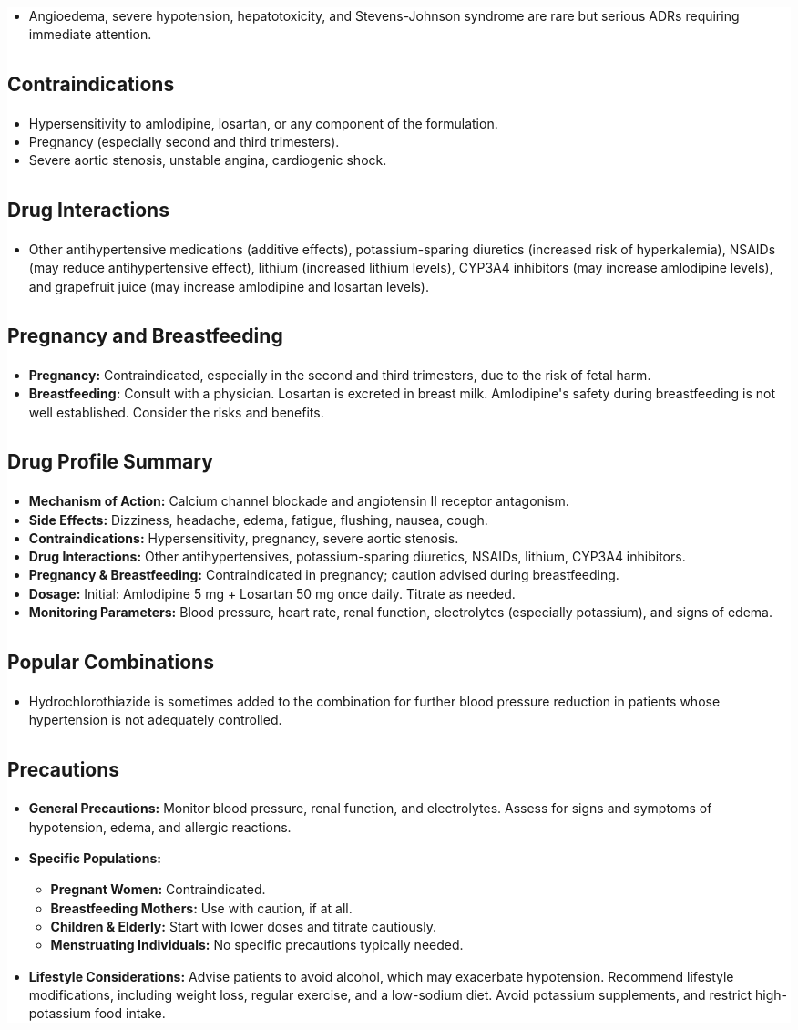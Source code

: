 - Angioedema, severe hypotension, hepatotoxicity, and Stevens-Johnson syndrome are rare but serious ADRs requiring immediate attention.



## **Contraindications**

- Hypersensitivity to amlodipine, losartan, or any component of the formulation.
- Pregnancy (especially second and third trimesters).
- Severe aortic stenosis, unstable angina, cardiogenic shock.


## **Drug Interactions**

- Other antihypertensive medications (additive effects), potassium-sparing diuretics (increased risk of hyperkalemia), NSAIDs (may reduce antihypertensive effect), lithium (increased lithium levels), CYP3A4 inhibitors (may increase amlodipine levels), and grapefruit juice (may increase amlodipine and losartan levels).


## **Pregnancy and Breastfeeding**

- **Pregnancy:** Contraindicated, especially in the second and third trimesters, due to the risk of fetal harm.
- **Breastfeeding:** Consult with a physician. Losartan is excreted in breast milk. Amlodipine's safety during breastfeeding is not well established. Consider the risks and benefits.


## **Drug Profile Summary**

- **Mechanism of Action:** Calcium channel blockade and angiotensin II receptor antagonism.
- **Side Effects:** Dizziness, headache, edema, fatigue, flushing, nausea, cough.
- **Contraindications:** Hypersensitivity, pregnancy, severe aortic stenosis.
- **Drug Interactions:** Other antihypertensives, potassium-sparing diuretics, NSAIDs, lithium, CYP3A4 inhibitors.
- **Pregnancy & Breastfeeding:** Contraindicated in pregnancy; caution advised during breastfeeding.
- **Dosage:** Initial: Amlodipine 5 mg + Losartan 50 mg once daily. Titrate as needed.
- **Monitoring Parameters:** Blood pressure, heart rate, renal function, electrolytes (especially potassium), and signs of edema.

## **Popular Combinations**

- Hydrochlorothiazide is sometimes added to the combination for further blood pressure reduction in patients whose hypertension is not adequately controlled.

## **Precautions**

- **General Precautions:** Monitor blood pressure, renal function, and electrolytes. Assess for signs and symptoms of hypotension, edema, and allergic reactions.


- **Specific Populations:**
    - **Pregnant Women:** Contraindicated.
    - **Breastfeeding Mothers:** Use with caution, if at all.
    - **Children & Elderly:** Start with lower doses and titrate cautiously.
    - **Menstruating Individuals:** No specific precautions typically needed.
- **Lifestyle Considerations:** Advise patients to avoid alcohol, which may exacerbate hypotension.  Recommend lifestyle modifications, including weight loss, regular exercise, and a low-sodium diet. Avoid potassium supplements, and restrict high-potassium food intake.
